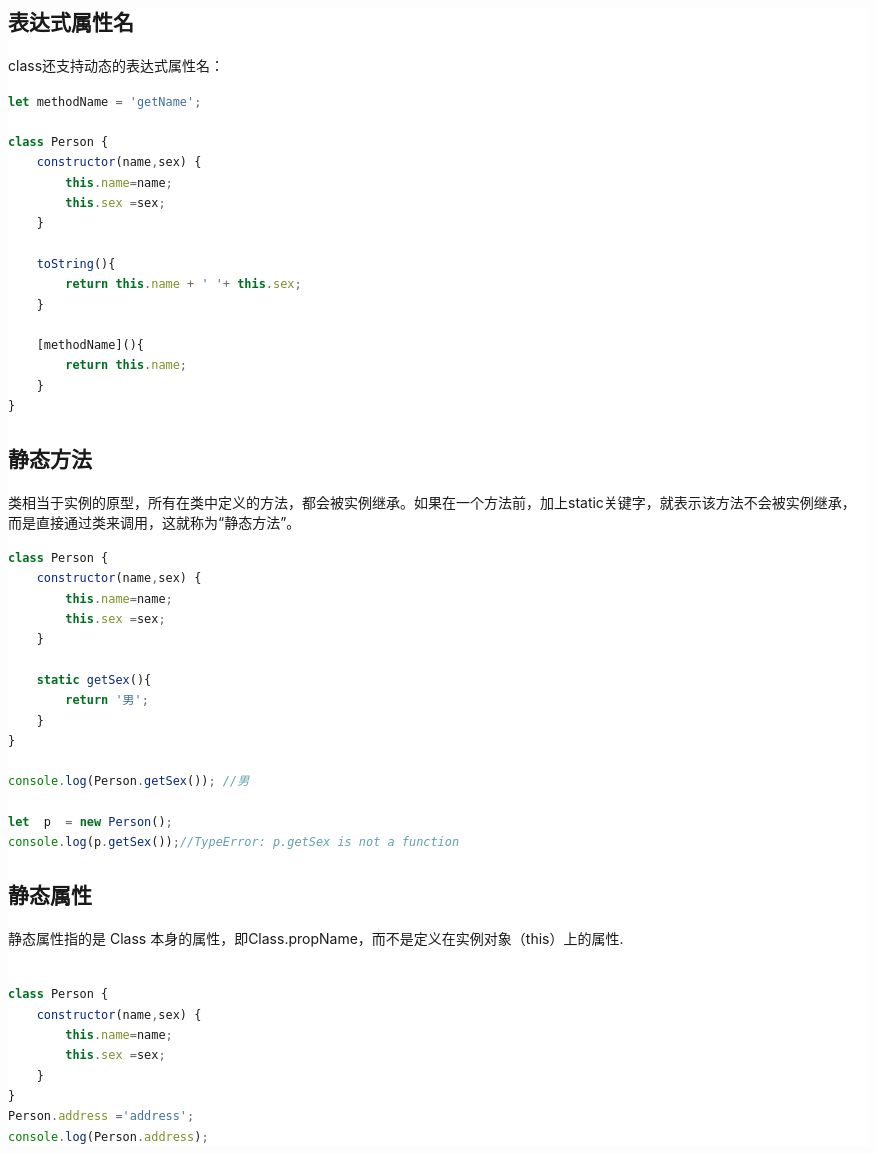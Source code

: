 ## 表达式属性名

class还支持动态的表达式属性名：

~~~js
let methodName = 'getName';

class Person {
    constructor(name,sex) {
        this.name=name;
        this.sex =sex;
    }

    toString(){
        return this.name + ' '+ this.sex;
    }

    [methodName](){
        return this.name;
    }
}
~~~

## 静态方法

类相当于实例的原型，所有在类中定义的方法，都会被实例继承。如果在一个方法前，加上static关键字，就表示该方法不会被实例继承，而是直接通过类来调用，这就称为“静态方法”。

~~~js
class Person {
    constructor(name,sex) {
        this.name=name;
        this.sex =sex;
    }

    static getSex(){
        return '男';
    }
}

console.log(Person.getSex()); //男

let  p  = new Person();
console.log(p.getSex());//TypeError: p.getSex is not a function
~~~

## 静态属性

静态属性指的是 Class 本身的属性，即Class.propName，而不是定义在实例对象（this）上的属性.

~~~js

class Person {
    constructor(name,sex) {
        this.name=name;
        this.sex =sex;
    }
}
Person.address ='address';
console.log(Person.address);
~~~
